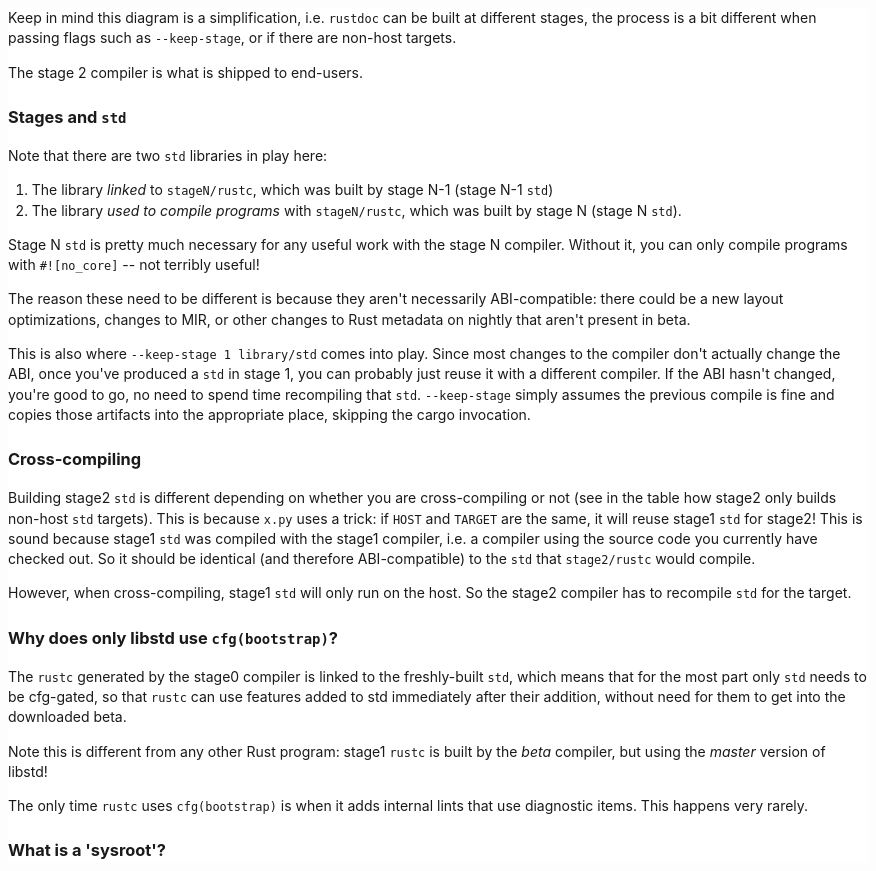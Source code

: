 Keep in mind this diagram is a simplification, i.e. `rustdoc` can be built at
different stages, the process is a bit different when passing flags such as
`--keep-stage`, or if there are non-host targets.

The stage 2 compiler is what is shipped to end-users.

### Stages and `std`

Note that there are two `std` libraries in play here:
1. The library _linked_ to `stageN/rustc`, which was built by stage N-1 (stage N-1 `std`)
2. The library _used to compile programs_ with `stageN/rustc`, which was
   built by stage N (stage N `std`).

Stage N `std` is pretty much necessary for any useful work with the stage N compiler.
Without it, you can only compile programs with `#![no_core]` -- not terribly useful!

The reason these need to be different is because they aren't necessarily ABI-compatible:
there could be a new layout optimizations, changes to MIR, or other changes
to Rust metadata on nightly that aren't present in beta.

This is also where `--keep-stage 1 library/std` comes into play. Since most
changes to the compiler don't actually change the ABI, once you've produced a
`std` in stage 1, you can probably just reuse it with a different compiler.
If the ABI hasn't changed, you're good to go, no need to spend time
recompiling that `std`.
`--keep-stage` simply assumes the previous compile is fine and copies those
artifacts into the appropriate place, skipping the cargo invocation.

### Cross-compiling

Building stage2 `std` is different depending on whether you are cross-compiling or not
(see in the table how stage2 only builds non-host `std` targets).
This is because `x.py` uses a trick: if `HOST` and `TARGET` are the same,
it will reuse stage1 `std` for stage2! This is sound because stage1 `std`
was compiled with the stage1 compiler, i.e. a compiler using the source code
you currently have checked out. So it should be identical (and therefore ABI-compatible)
to the `std` that `stage2/rustc` would compile.

However, when cross-compiling, stage1 `std` will only run on the host.
So the stage2 compiler has to recompile `std` for the target.

### Why does only libstd use `cfg(bootstrap)`?

The `rustc` generated by the stage0 compiler is linked to the freshly-built
`std`, which means that for the most part only `std` needs to be cfg-gated,
so that `rustc` can use features added to std immediately after their addition,
without need for them to get into the downloaded beta.

Note this is different from any other Rust program: stage1 `rustc`
is built by the _beta_ compiler, but using the _master_ version of libstd!

The only time `rustc` uses `cfg(bootstrap)` is when it adds internal lints
that use diagnostic items. This happens very rarely.

### What is a 'sysroot'?


[Bootstrapping]: https://en.wikipedia.org/wiki/Bootstrapping_(compilers)
[intrinsics]: ../appendix/glossary.md#intrinsic
[ocaml-compiler]: https://github.com/rust-lang/rust/tree/ef75860a0a72f79f97216f8aaa5b388d98da6480/src/boot
[bootstrap-build]: https://github.com/rust-lang/rust/pull/71994
[rlib]: ../serialization.md
[toolchain]: https://rustc-dev-guide.rust-lang.org/building/how-to-build-and-run.html#creating-a-rustup-toolchain
[#73519]: https://github.com/rust-lang/rust/issues/73519
[assemble]: #assembling-the-compiler
[rustdoc PR]: https://github.com/rust-lang/rust/pull/76728